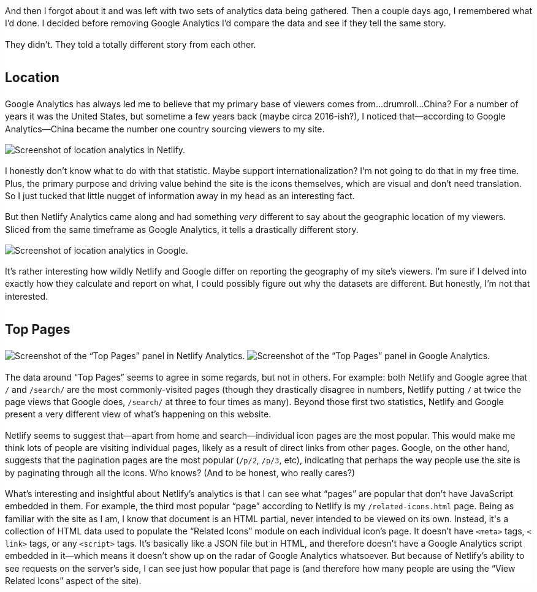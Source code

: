 And then I forgot about it and was left with two sets of analytics data being gathered. Then a couple days ago, I remembered what I’d done. I decided before removing Google Analytics I’d compare the data and see if they tell the same story. 

They didn’t. They told a totally different story from each other.

## Location

Google Analytics has always led me to believe that my primary base of viewers comes from...drumroll...China? For a number of years it was the United States, but sometime a few years back (maybe circa 2016-ish?), I noticed that—according to Google Analytics—China became the number one country sourcing viewers to my site. 

<img src="https://cdn.jim-nielsen.com/blog/2020/analytics-geo-google.png" alt="Screenshot of location analytics in Netlify." width="1230" height="552" />

I honestly don’t know what to do with that statistic. Maybe support internationalization? I’m not going to do that in my free time. Plus, the primary purpose and driving value behind the site is the icons themselves, which are visual and don’t need translation. So I just tucked that little nugget of information away in my head as an interesting fact.

But then Netlify Analytics came along and had something _very_ different to say about the geographic location of my viewers. Sliced from the same timeframe as Google Analytics, it tells a drastically different story.

<img src="https://cdn.jim-nielsen.com/blog/2020/analytics-geo-netlify.png" alt="Screenshot of location analytics in Google." width="1227" height="1198" />

It’s rather interesting how wildly Netlify and Google differ on reporting the geography of my site’s viewers. I’m sure if I delved into exactly how they calculate and report on what, I could possibly figure out why the datasets are different. But honestly, I’m not that interested. 

## Top Pages

<img src="https://cdn.jim-nielsen.com/blog/2020/analytics-top-pages-netlify.png" alt="Screenshot of the “Top Pages” panel in Netlify Analytics." width="618" height="936" />

<img src="https://cdn.jim-nielsen.com/blog/2020/analytics-top-pages-google.png" alt="Screenshot of the “Top Pages” panel in Google Analytics." width="1227" height="1032" />

The data around “Top Pages” seems to agree in some regards, but not in others. For example: both Netlify and Google agree that `/` and `/search/` are the most commonly-visited pages (though they drastically disagree in numbers, Netlify putting `/` at twice the page views that Google does, `/search/` at three to four times as many). Beyond those first two statistics, Netlify and Google present a very different view of what’s happening on this website.

Netlify seems to suggest that—apart from home and search—individual icon pages are the most popular. This would make me think lots of people are visiting individual pages, likely as a result of direct links from other pages. Google, on the other hand, suggests that the pagination pages are the most popular (`/p/2`, `/p/3`, etc), indicating that perhaps the way people use the site is by paginating through all the icons. Who knows? (And to be honest, who really cares?)

What’s interesting and insightful about Netlify’s analytics is that I can see what “pages” are popular that don’t have JavaScript embedded in them. For example, the third most popular “page” according to Netlify is my `/related-icons.html` page. Being as familiar with the site as I am, I know that document is an HTML partial, never intended to be viewed on its own. Instead, it's a collection of HTML data used to populate the “Related Icons” module on each individual icon’s page. It doesn’t have `<meta>` tags, `<link>` tags, or any `<script>` tags. It’s basically like a JSON file but in HTML, and therefore doesn’t have a Google Analytics script embedded in it—which means it doesn’t show up on the radar of Google Analytics whatsoever. But because of Netlify’s ability to see requests on the server’s side, I can see just how popular that page is (and therefore how many people are using the “View Related Icons” aspect of the site).
